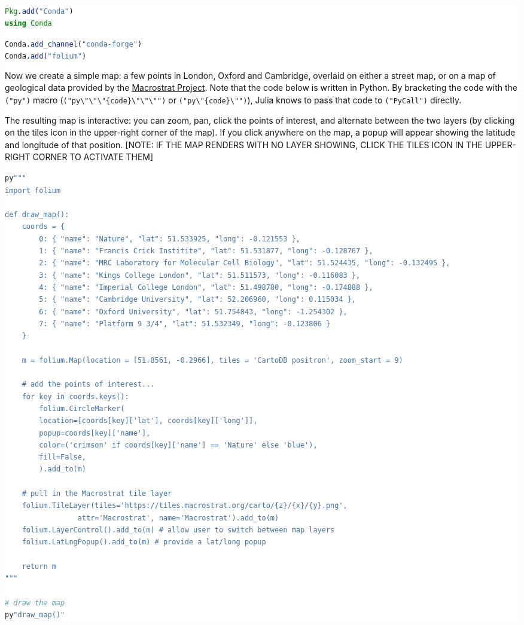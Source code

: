 ```julia id=612e92ea-cb46-43be-a125-dcce8fb6b993
Pkg.add("Conda")
using Conda
```

```julia id=d45d500c-31c1-4ea0-bb42-c5f252065a66
Conda.add_channel("conda-forge")
Conda.add("folium")
```

Now we create a simple map: a few points in London, Oxford and Cambridge, overlaid on either a street map, or on a map of geological data provided by the [Macrostrat Project](https://macrostrat.org/). Note that the code below is written in Python. By bracketing the code with the `("py")` macro (`("py\"\"\"{code}\"\"\"")` or `("py\"{code}\"")`), Julia knows to pass that code to `("PyCall")` directly.

The resulting map is interactive: you can zoom, pan, click the points of interest, and alternate between the two layers (by clicking on the tiles icon in the upper-right corner of the map). If you click anywhere on the map, a popup will appear showing the latitude and longitude of that position. \[NOTE: IF THE MAP RENDERS WITH NO LAYER SHOWING, CLICK THE TILES ICON IN THE UPPER-RIGHT CORNER TO ACTIVATE THEM\]

```julia id=0da3564c-0703-4a1c-ab91-1f95e10754db
py"""
import folium

def draw_map():
    coords = { 
        0: { "name": "Nature", "lat": 51.533925, "long": -0.121553 },
        1: { "name": "Francis Crick Institite", "lat": 51.531877, "long": -0.128767 },
        2: { "name": "MRC Laboratory for Molecular Cell Biology", "lat": 51.524435, "long": -0.132495 },
        3: { "name": "Kings College London", "lat": 51.511573, "long": -0.116083 },
        4: { "name": "Imperial College London", "lat": 51.498780, "long": -0.174888 },
        5: { "name": "Cambridge University", "lat": 52.206960, "long": 0.115034 },
        6: { "name": "Oxford University", "lat": 51.754843, "long": -1.254302 },
        7: { "name": "Platform 9 3/4", "lat": 51.532349, "long": -0.123806 }
    }
    
    m = folium.Map(location = [51.8561, -0.2966], tiles = 'CartoDB positron', zoom_start = 9)
		
    # add the points of interest...
    for key in coords.keys():
        folium.CircleMarker(
        location=[coords[key]['lat'], coords[key]['long']],
        popup=coords[key]['name'],
        color=('crimson' if coords[key]['name'] == 'Nature' else 'blue'),
        fill=False,
        ).add_to(m)
    
    # pull in the Macrostrat tile layer
    folium.TileLayer(tiles='https://tiles.macrostrat.org/carto/{z}/{x}/{y}.png', 
                 attr='Macrostrat', name='Macrostrat').add_to(m)
    folium.LayerControl().add_to(m) # allow user to switch between map layers
    folium.LatLngPopup().add_to(m) # provide a lat/long popup

    return m
"""

# draw the map
py"draw_map()"
```


[nextjournal#file#58431a11-e0de-4229-981f-5f921211fe8c]: https://nextjournal.com/data/QmeV17dEvDfpddou982RebTu6MUkaPpTmPgnt3cs33Q6SW?content-type=&filename=sequence.fasta